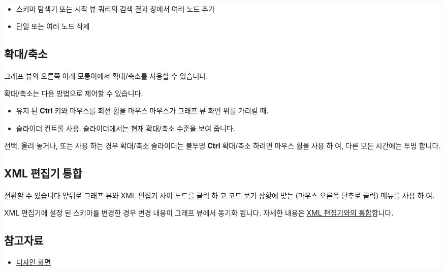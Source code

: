 - 스키마 탐색기 또는 시작 뷰 쿼리의 검색 결과 창에서 여러 노드 추가

- 단일 또는 여러 노드 삭제

## <a name="zoom"></a>확대/축소

 그래프 뷰의 오른쪽 아래 모퉁이에서 확대/축소를 사용할 수 있습니다.

 확대/축소는 다음 방법으로 제어할 수 있습니다.

- 유지 된 **Ctrl** 키와 마우스를 회전 휠을 마우스 마우스가 그래프 뷰 화면 위를 가리킬 때.

- 슬라이더 컨트롤 사용. 슬라이더에서는 현재 확대/축소 수준을 보여 줍니다.

선택, 올려 놓거나, 또는 사용 하는 경우 확대/축소 슬라이더는 불투명 **Ctrl** 확대/축소 하려면 마우스 휠을 사용 하 여, 다른 모든 시간에는 투명 합니다.

## <a name="xml-editor-integration"></a>XML 편집기 통합

 전환할 수 있습니다 앞뒤로 그래프 뷰와 XML 편집기 사이 노드를 클릭 하 고 코드 보기 상황에 맞는 (마우스 오른쪽 단추로 클릭) 메뉴를 사용 하 여.

 XML 편집기에 설정 된 스키마를 변경한 경우 변경 내용이 그래프 뷰에서 동기화 됩니다. 자세한 내용은 [XML 편집기와의 통합](../xml-tools/integration-with-xml-editor.md)합니다.

## <a name="see-also"></a>참고자료

- [디자인 화면](../xml-tools/xml-schema-designer-workspace.md)